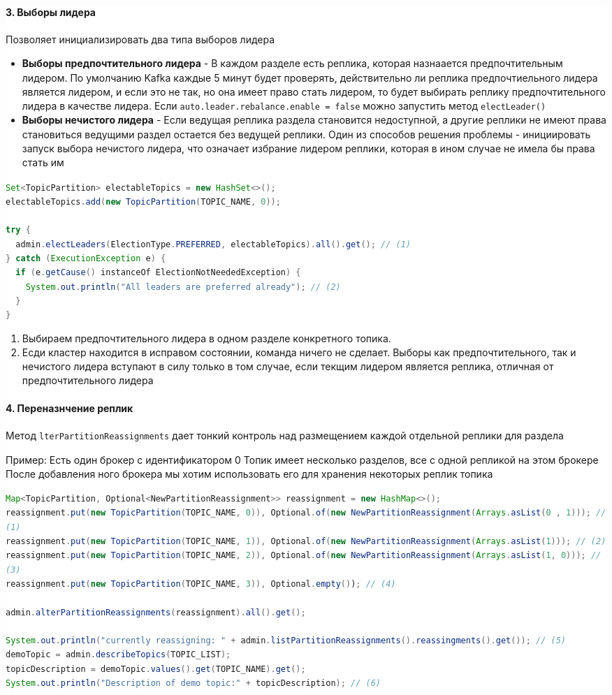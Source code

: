 #### 3. Выборы лидера
Позволяет инициализировать два типа выборов лидера
- **Выборы предпочтительного лидера** - В каждом разделе есть реплика, которая назнаается предпочтительным лидером.
    По умолчанию Kafka каждые 5 минут будет проверять, действительно ли реплика предпочтиельного лидера является лидером, 
    и если это не так, но она имеет право стать лидером, то будет выбирать реплику предпочтительного лидера в качестве лидера.
    Если `auto.leader.rebalance.enable = false` можно запустить метод `electLeader()`
- **Выборы нечистого лидера** - Если ведущая реплика раздела становится недоступной, а другие реплики не имеют права становиться ведущими
    раздел остается без ведущей реплики. Один из способов решения проблемы - инициировать запуск выбора нечистого лидера,
    что означает избрание лидером реплики, которая в ином случае не имела бы права стать им

```java
Set<TopicPartition> electableTopics = new HashSet<>();
electableTopics.add(new TopicPartition(TOPIC_NAME, 0));

try {
  admin.electLeaders(ElectionType.PREFERRED, electableTopics).all().get(); // (1)
} catch (ExecutionException e) {
  if (e.getCause() instanceOf ElectionNotNeededException) {
    System.out.println("All leaders are preferred already"); // (2)
  }
}
```

1. Выбираем предпочтительного лидера в одном разделе конкретного топика. 
2. Есди кластер находится в исправом состоянии, команда ничего не сделает.
    Выборы как предпочтительного, так и нечистого лидера вступают в силу только в том случае, если текщим лидером является реплика, отличная от предпочтительного лидера

#### 4. Переназнчение реплик
Метод `lterPartitionReassignments` дает тонкий контроль над размещением каждой отдельной реплики для раздела

Пример:
Есть один брокер с идентификатором 0
Топик имеет несколько разделов, все с одной репликой на этом брокере
После добавления ного брокера мы хотим использовать его для хранения некоторых реплик топика
```java
Map<TopicPartition, Optional<NewPartitionReassignment>> reassignment = new HashMap<>();
reassignment.put(new TopicPartition(TOPIC_NAME, 0)), Optional.of(new NewPartitionReassignment(Arrays.asList(0 , 1))); // (1)
reassignment.put(new TopicPartition(TOPIC_NAME, 1)), Optional.of(new NewPartitionReassignment(Arrays.asList(1))); // (2)
reassignment.put(new TopicPartition(TOPIC_NAME, 2)), Optional.of(new NewPartitionReassignment(Arrays.asList(1, 0))); // (3)
reassignment.put(new TopicPartition(TOPIC_NAME, 3)), Optional.empty()); // (4)

admin.alterPartitionReassignments(reassignment).all().get();

System.out.println("currently reassigning: " + admin.listPartitionReassignments().reassingments().get()); // (5)
demoTopic = admin.describeTopics(TOPIC_LIST);
topicDescription = demoTopic.values().get(TOPIC_NAME).get();
System.out.println("Description of demo topic:" + topicDescription); // (6)
```
